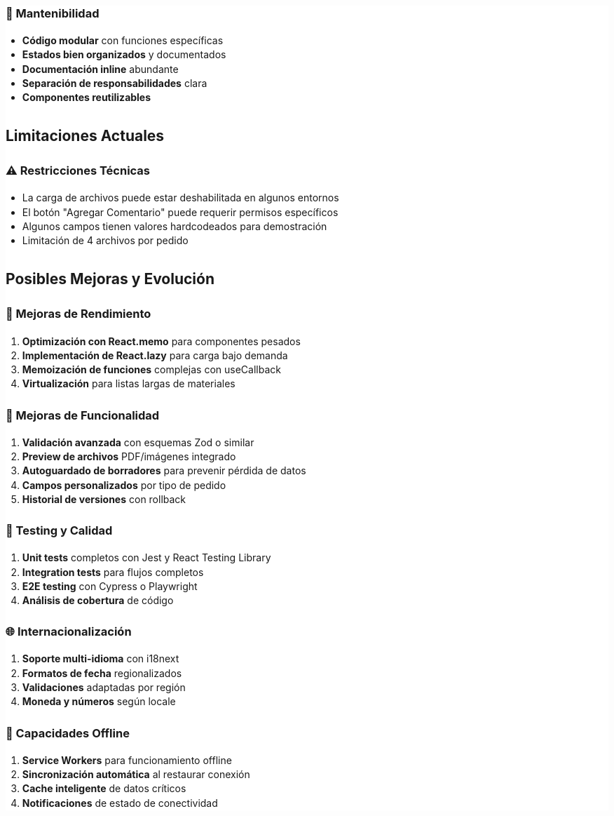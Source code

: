 ### 🔧 Mantenibilidad
- **Código modular** con funciones específicas
- **Estados bien organizados** y documentados
- **Documentación inline** abundante
- **Separación de responsabilidades** clara
- **Componentes reutilizables**

## Limitaciones Actuales

### ⚠️ Restricciones Técnicas
- La carga de archivos puede estar deshabilitada en algunos entornos
- El botón "Agregar Comentario" puede requerir permisos específicos
- Algunos campos tienen valores hardcodeados para demostración
- Limitación de 4 archivos por pedido

## Posibles Mejoras y Evolución

### 🚀 Mejoras de Rendimiento
1. **Optimización con React.memo** para componentes pesados
2. **Implementación de React.lazy** para carga bajo demanda
3. **Memoización de funciones** complejas con useCallback
4. **Virtualización** para listas largas de materiales

### 🎯 Mejoras de Funcionalidad
1. **Validación avanzada** con esquemas Zod o similar
2. **Preview de archivos** PDF/imágenes integrado
3. **Autoguardado de borradores** para prevenir pérdida de datos
4. **Campos personalizados** por tipo de pedido
5. **Historial de versiones** con rollback

### 🧪 Testing y Calidad
1. **Unit tests** completos con Jest y React Testing Library
2. **Integration tests** para flujos completos
3. **E2E testing** con Cypress o Playwright
4. **Análisis de cobertura** de código

### 🌐 Internacionalización
1. **Soporte multi-idioma** con i18next
2. **Formatos de fecha** regionalizados
3. **Validaciones** adaptadas por región
4. **Moneda y números** según locale

### 📱 Capacidades Offline
1. **Service Workers** para funcionamiento offline
2. **Sincronización automática** al restaurar conexión
3. **Cache inteligente** de datos críticos
4. **Notificaciones** de estado de conectividad
